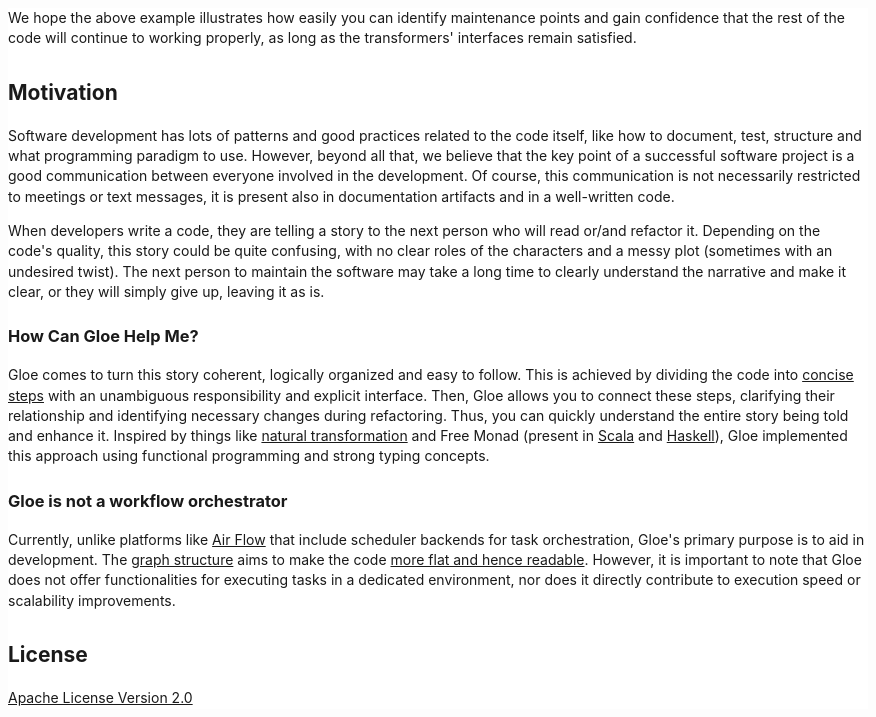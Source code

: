 We hope the above example illustrates how easily you can identify maintenance points and gain confidence that the rest of the code will continue to working properly, as long as the transformers' interfaces remain satisfied.


## Motivation

Software development has lots of patterns and good practices related to the code itself, like how to document, test, structure and what programming paradigm to use. However, beyond all that, we believe that the key point of a successful software project is a good communication between everyone involved in the development. Of course, this communication is not necessarily restricted to meetings or text messages, it is present also in documentation artifacts and in a well-written code.

When developers write a code, they are telling a story to the next person who will read or/and refactor it. Depending on the code's quality, this story could be quite confusing, with no clear roles of the characters and a messy plot (sometimes with an undesired twist). The next person to maintain the software may take a long time to clearly understand the narrative and make it clear, or they will simply give up, leaving it as is.


### How Can Gloe Help Me?

Gloe comes to turn this story coherent, logically organized and easy to follow. This is achieved by dividing the code into [concise steps](https://gloe.ideos.com.br/theory.html) with an unambiguous responsibility and explicit interface. Then, Gloe allows you to connect these steps, clarifying their relationship and identifying necessary changes during refactoring. Thus, you can quickly understand the entire story being told and enhance it. Inspired by things like [natural transformation](https://ncatlab.org/nlab/show/natural+transformation) and Free Monad (present in [Scala](https://typelevel.org/cats/datatypes/freemonad.html) and [Haskell](https://serokell.io/blog/introduction-to-free-monads)), Gloe implemented this approach using functional programming and strong typing concepts.

### Gloe is not a workflow orchestrator

Currently, unlike platforms like [Air Flow](https://airflow.apache.org/) that include scheduler backends for task orchestration, Gloe's primary purpose is to aid in development. The [graph structure](https://gloe.ideos.com.br/theory.html) aims to make the code [more flat and hence readable](https://en.wikibooks.org/wiki/Computer_Programming/Coding_Style/Minimize_nesting). However, it is important to note that Gloe does not offer functionalities for executing tasks in a dedicated environment, nor does it directly contribute to execution speed or scalability improvements.


## License

[Apache License Version 2.0](https://github.com/ideos/gloe/blob/main/LICENSE)
